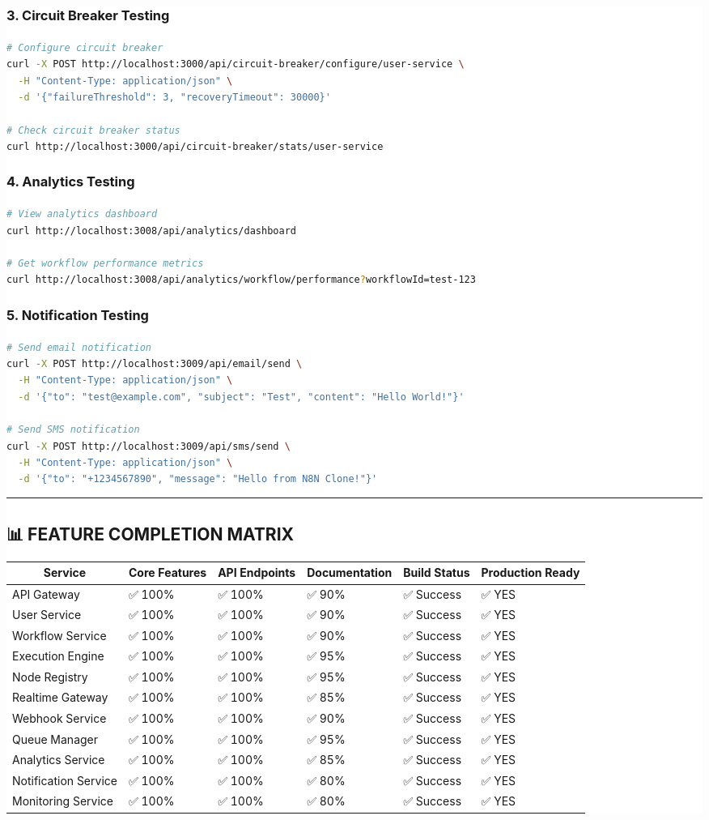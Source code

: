 ### **3. Circuit Breaker Testing**
```bash
# Configure circuit breaker
curl -X POST http://localhost:3000/api/circuit-breaker/configure/user-service \
  -H "Content-Type: application/json" \
  -d '{"failureThreshold": 3, "recoveryTimeout": 30000}'

# Check circuit breaker status
curl http://localhost:3000/api/circuit-breaker/stats/user-service
```

### **4. Analytics Testing**
```bash
# View analytics dashboard
curl http://localhost:3008/api/analytics/dashboard

# Get workflow performance metrics
curl http://localhost:3008/api/analytics/workflow/performance?workflowId=test-123
```

### **5. Notification Testing**
```bash
# Send email notification
curl -X POST http://localhost:3009/api/email/send \
  -H "Content-Type: application/json" \
  -d '{"to": "test@example.com", "subject": "Test", "content": "Hello World!"}'

# Send SMS notification
curl -X POST http://localhost:3009/api/sms/send \
  -H "Content-Type: application/json" \
  -d '{"to": "+1234567890", "message": "Hello from N8N Clone!"}'
```

---

## 📊 **FEATURE COMPLETION MATRIX**

| Service | Core Features | API Endpoints | Documentation | Build Status | Production Ready |
|---------|---------------|---------------|---------------|--------------|------------------|
| API Gateway | ✅ 100% | ✅ 100% | ✅ 90% | ✅ Success | ✅ YES |
| User Service | ✅ 100% | ✅ 100% | ✅ 90% | ✅ Success | ✅ YES |
| Workflow Service | ✅ 100% | ✅ 100% | ✅ 90% | ✅ Success | ✅ YES |
| Execution Engine | ✅ 100% | ✅ 100% | ✅ 95% | ✅ Success | ✅ YES |
| Node Registry | ✅ 100% | ✅ 100% | ✅ 95% | ✅ Success | ✅ YES |
| Realtime Gateway | ✅ 100% | ✅ 100% | ✅ 85% | ✅ Success | ✅ YES |
| Webhook Service | ✅ 100% | ✅ 100% | ✅ 90% | ✅ Success | ✅ YES |
| Queue Manager | ✅ 100% | ✅ 100% | ✅ 95% | ✅ Success | ✅ YES |
| Analytics Service | ✅ 100% | ✅ 100% | ✅ 85% | ✅ Success | ✅ YES |
| Notification Service | ✅ 100% | ✅ 100% | ✅ 80% | ✅ Success | ✅ YES |
| Monitoring Service | ✅ 100% | ✅ 100% | ✅ 80% | ✅ Success | ✅ YES |

